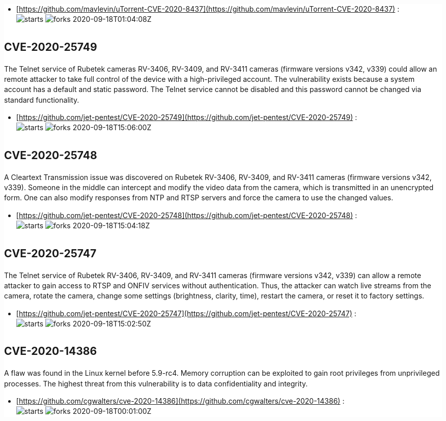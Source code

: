 - [https://github.com/mavlevin/uTorrent-CVE-2020-8437](https://github.com/mavlevin/uTorrent-CVE-2020-8437) :  
![starts](https://img.shields.io/github/stars/mavlevin/uTorrent-CVE-2020-8437.svg) 
![forks](https://img.shields.io/github/forks/mavlevin/uTorrent-CVE-2020-8437.svg) 
2020-09-18T01:04:08Z

## CVE-2020-25749
 The Telnet service of Rubetek cameras RV-3406, RV-3409, and RV-3411 cameras (firmware versions v342, v339) could allow an remote attacker to take full control of the device with a high-privileged account. The vulnerability exists because a system account has a default and static password. The Telnet service cannot be disabled and this password cannot be changed via standard functionality.

- [https://github.com/jet-pentest/CVE-2020-25749](https://github.com/jet-pentest/CVE-2020-25749) :  
![starts](https://img.shields.io/github/stars/jet-pentest/CVE-2020-25749.svg) 
![forks](https://img.shields.io/github/forks/jet-pentest/CVE-2020-25749.svg) 
2020-09-18T15:06:00Z

## CVE-2020-25748
 A Cleartext Transmission issue was discovered on Rubetek RV-3406, RV-3409, and RV-3411 cameras (firmware versions v342, v339). Someone in the middle can intercept and modify the video data from the camera, which is transmitted in an unencrypted form. One can also modify responses from NTP and RTSP servers and force the camera to use the changed values.

- [https://github.com/jet-pentest/CVE-2020-25748](https://github.com/jet-pentest/CVE-2020-25748) :  
![starts](https://img.shields.io/github/stars/jet-pentest/CVE-2020-25748.svg) 
![forks](https://img.shields.io/github/forks/jet-pentest/CVE-2020-25748.svg) 
2020-09-18T15:04:18Z

## CVE-2020-25747
 The Telnet service of Rubetek RV-3406, RV-3409, and RV-3411 cameras (firmware versions v342, v339) can allow a remote attacker to gain access to RTSP and ONFIV services without authentication. Thus, the attacker can watch live streams from the camera, rotate the camera, change some settings (brightness, clarity, time), restart the camera, or reset it to factory settings.

- [https://github.com/jet-pentest/CVE-2020-25747](https://github.com/jet-pentest/CVE-2020-25747) :  
![starts](https://img.shields.io/github/stars/jet-pentest/CVE-2020-25747.svg) 
![forks](https://img.shields.io/github/forks/jet-pentest/CVE-2020-25747.svg) 
2020-09-18T15:02:50Z

## CVE-2020-14386
 A flaw was found in the Linux kernel before 5.9-rc4. Memory corruption can be exploited to gain root privileges from unprivileged processes. The highest threat from this vulnerability is to data confidentiality and integrity.

- [https://github.com/cgwalters/cve-2020-14386](https://github.com/cgwalters/cve-2020-14386) :  
![starts](https://img.shields.io/github/stars/cgwalters/cve-2020-14386.svg) 
![forks](https://img.shields.io/github/forks/cgwalters/cve-2020-14386.svg) 
2020-09-18T00:01:00Z
